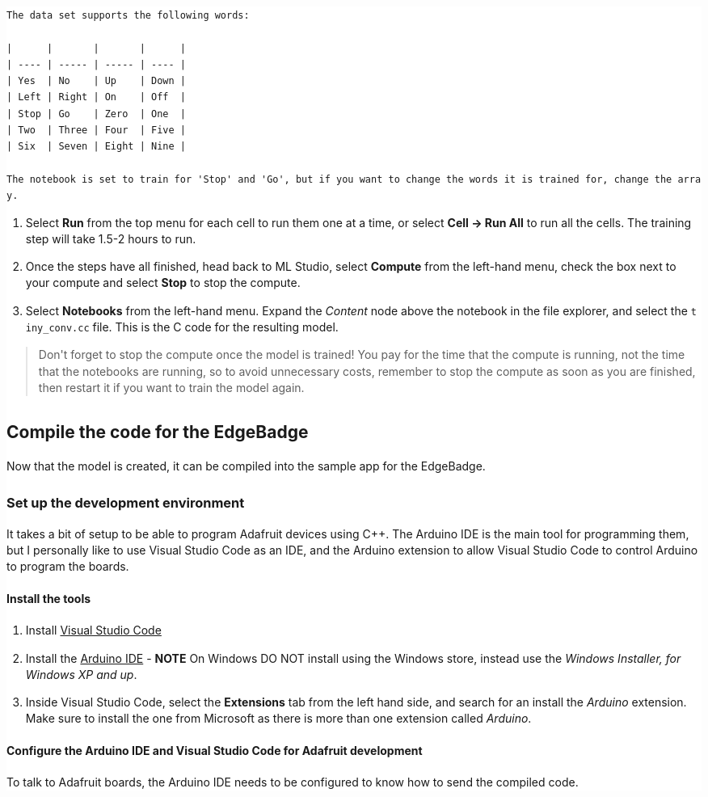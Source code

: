     The data set supports the following words:

    |      |       |       |      |
    | ---- | ----- | ----- | ---- |
    | Yes  | No    | Up    | Down |
    | Left | Right | On    | Off  |
    | Stop | Go    | Zero  | One  |
    | Two  | Three | Four  | Five |
    | Six  | Seven | Eight | Nine |

    The notebook is set to train for 'Stop' and 'Go', but if you want to change the words it is trained for, change the array.

1. Select **Run** from the top menu for each cell to run them one at a time, or select **Cell -> Run All** to run all the cells. The training step will take 1.5-2 hours to run.

1. Once the steps have all finished, head back to ML Studio, select **Compute** from the left-hand menu, check the box next to your compute and select **Stop** to stop the compute.

1. Select **Notebooks** from the left-hand menu. Expand the *Content* node above the notebook in the file explorer, and select the `tiny_conv.cc` file. This is the C code for the resulting model.

> Don't forget to stop the compute once the model is trained! You pay for the time that the compute is running, not the time that the notebooks are running, so to avoid unnecessary costs, remember to stop the compute as soon as you are finished, then restart it if you want to train the model again.

## Compile the code for the EdgeBadge

Now that the model is created, it can be compiled into the sample app for the EdgeBadge.

### Set up the development environment

It takes a bit of setup to be able to program Adafruit devices using C++. The Arduino IDE is the main tool for programming them, but I personally like to use Visual Studio Code as an IDE, and the Arduino extension to allow Visual Studio Code to control Arduino to program the boards.

#### Install the tools

1. Install [Visual Studio Code](https://code.visualstudio.com/Download/?WT.mc_id=academic-0000-jabenn)

1. Install the [Arduino IDE](https://www.arduino.cc/en/Main/Software) - **NOTE** On Windows DO NOT install using the Windows store, instead use the *Windows Installer, for Windows XP and up*.

1. Inside Visual Studio Code, select the **Extensions** tab from the left hand side, and search for an install the *Arduino* extension. Make sure to install the one from Microsoft as there is more than one extension called *Arduino*.

#### Configure the Arduino IDE and Visual Studio Code for Adafruit development

To talk to Adafruit boards, the Arduino IDE needs to be configured to know how to send the compiled code.
